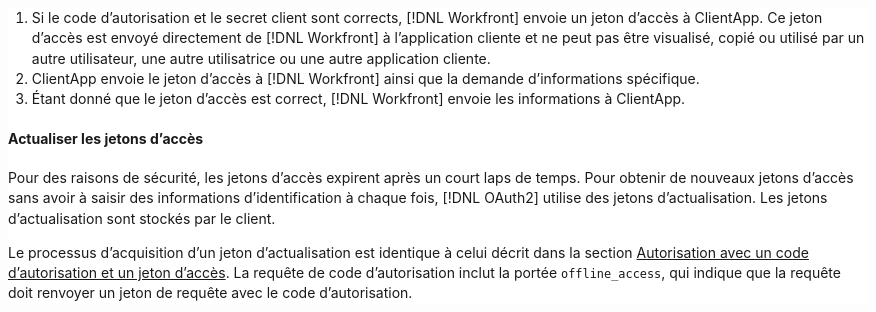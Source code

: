 1. Si le code d’autorisation et le secret client sont corrects, [!DNL Workfront] envoie un jeton d’accès à ClientApp. Ce jeton d’accès est envoyé directement de [!DNL Workfront] à l’application cliente et ne peut pas être visualisé, copié ou utilisé par un autre utilisateur, une autre utilisatrice ou une autre application cliente.
1. ClientApp envoie le jeton d’accès à [!DNL Workfront] ainsi que la demande d’informations spécifique.
1. Étant donné que le jeton d’accès est correct, [!DNL Workfront] envoie les informations à ClientApp.

#### Actualiser les jetons d’accès

Pour des raisons de sécurité, les jetons d’accès expirent après un court laps de temps. Pour obtenir de nouveaux jetons d’accès sans avoir à saisir des informations d’identification à chaque fois, [!DNL OAuth2] utilise des jetons d’actualisation. Les jetons d’actualisation sont stockés par le client.

Le processus d’acquisition d’un jeton d’actualisation est identique à celui décrit dans la section [Autorisation avec un code d’autorisation et un jeton d’accès](#authorizing-with-an-authorization-code-and-access-token). La requête de code d’autorisation inclut la portée `offline_access`, qui indique que la requête doit renvoyer un jeton de requête avec le code d’autorisation.
